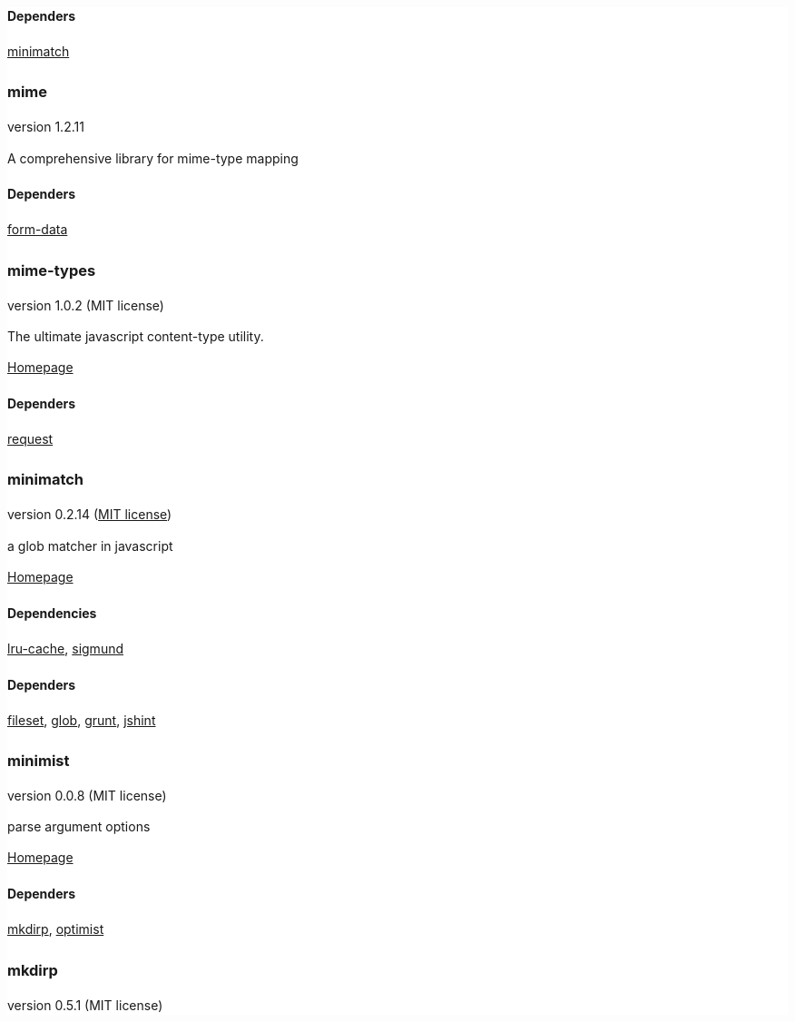 #### Dependers

[minimatch](#minimatch)

### mime

version 1.2.11

A comprehensive library for mime-type mapping

#### Dependers

[form-data](#form-data)

### mime-types

version 1.0.2 (MIT license)

The ultimate javascript content-type utility.

[Homepage](https://github.com/expressjs/mime-types)

#### Dependers

[request](#request)

### minimatch

version 0.2.14 ([MIT license](http://github.com/isaacs/minimatch/raw/master/LICENSE))

a glob matcher in javascript

[Homepage](https://github.com/isaacs/minimatch)

#### Dependencies

[lru-cache](#lru-cache), [sigmund](#sigmund)

#### Dependers

[fileset](#fileset), [glob](#glob), [grunt](#grunt), [jshint](#jshint)

### minimist

version 0.0.8 (MIT license)

parse argument options

[Homepage](https://github.com/substack/minimist)

#### Dependers

[mkdirp](#mkdirp), [optimist](#optimist)

### mkdirp

version 0.5.1 (MIT license)
